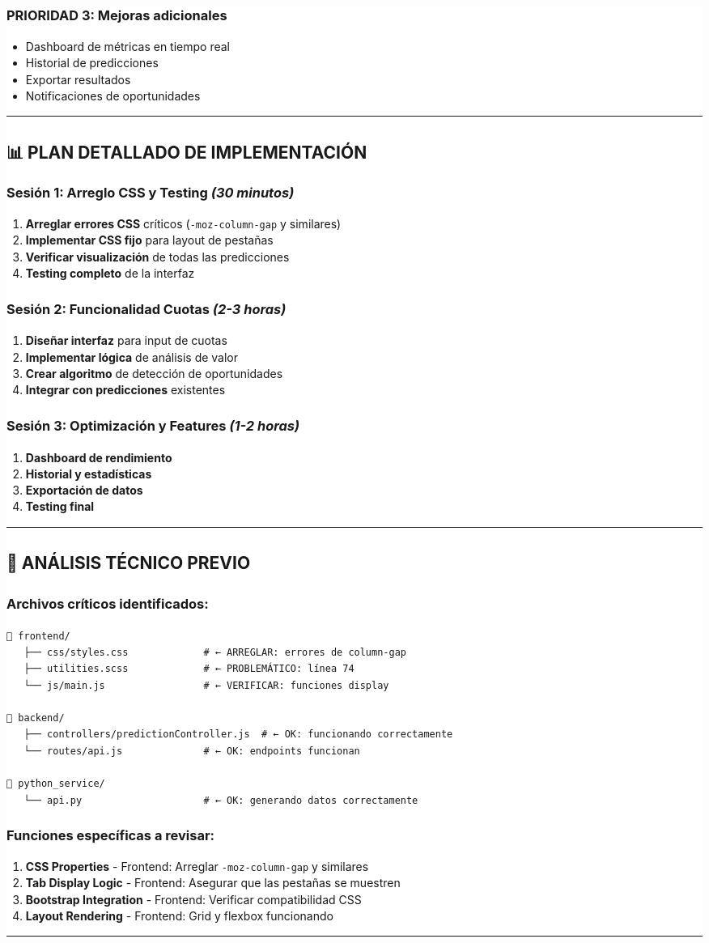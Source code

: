 ### **PRIORIDAD 3: Mejoras adicionales**
- Dashboard de métricas en tiempo real
- Historial de predicciones
- Exportar resultados
- Notificaciones de oportunidades

---

## 📊 **PLAN DETALLADO DE IMPLEMENTACIÓN**

### **Sesión 1: Arreglo CSS y Testing** *(30 minutos)*
1. **Arreglar errores CSS** críticos (`-moz-column-gap` y similares)
2. **Implementar CSS fijo** para layout de pestañas
3. **Verificar visualización** de todas las predicciones
4. **Testing completo** de la interfaz

### **Sesión 2: Funcionalidad Cuotas** *(2-3 horas)*
1. **Diseñar interfaz** para input de cuotas
2. **Implementar lógica** de análisis de valor
3. **Crear algoritmo** de detección de oportunidades
4. **Integrar con predicciones** existentes

### **Sesión 3: Optimización y Features** *(1-2 horas)*
1. **Dashboard de rendimiento**
2. **Historial y estadísticas**
3. **Exportación de datos**
4. **Testing final**

---

## 🔬 **ANÁLISIS TÉCNICO PREVIO**

### **Archivos críticos identificados:**
```
📂 frontend/
   ├── css/styles.css             # ← ARREGLAR: errores de column-gap
   ├── utilities.scss             # ← PROBLEMÁTICO: línea 74
   └── js/main.js                 # ← VERIFICAR: funciones display
   
📂 backend/
   ├── controllers/predictionController.js  # ← OK: funcionando correctamente
   └── routes/api.js              # ← OK: endpoints funcionan
   
📂 python_service/
   └── api.py                     # ← OK: generando datos correctamente
```

### **Funciones específicas a revisar:**
1. **CSS Properties** - Frontend: Arreglar `-moz-column-gap` y similares
2. **Tab Display Logic** - Frontend: Asegurar que las pestañas se muestren
3. **Bootstrap Integration** - Frontend: Verificar compatibilidad CSS
4. **Layout Rendering** - Frontend: Grid y flexbox funcionando

---